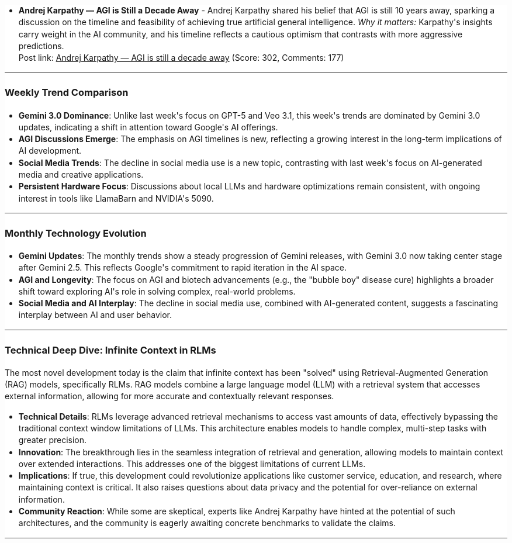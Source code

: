 - **Andrej Karpathy — AGI is Still a Decade Away** - Andrej Karpathy shared his belief that AGI is still 10 years away, sparking a discussion on the timeline and feasibility of achieving true artificial general intelligence. *Why it matters:* Karpathy's insights carry weight in the AI community, and his timeline reflects a cautious optimism that contrasts with more aggressive predictions.  
  Post link: [Andrej Karpathy — AGI is still a decade away](https://www.reddit.com/comments/1o98eof) (Score: 302, Comments: 177)

---

### **Weekly Trend Comparison**

- **Gemini 3.0 Dominance**: Unlike last week's focus on GPT-5 and Veo 3.1, this week's trends are dominated by Gemini 3.0 updates, indicating a shift in attention toward Google's AI offerings.  
- **AGI Discussions Emerge**: The emphasis on AGI timelines is new, reflecting a growing interest in the long-term implications of AI development.  
- **Social Media Trends**: The decline in social media use is a new topic, contrasting with last week's focus on AI-generated media and creative applications.  
- **Persistent Hardware Focus**: Discussions about local LLMs and hardware optimizations remain consistent, with ongoing interest in tools like LlamaBarn and NVIDIA's 5090.  

---

### **Monthly Technology Evolution**

- **Gemini Updates**: The monthly trends show a steady progression of Gemini releases, with Gemini 3.0 now taking center stage after Gemini 2.5. This reflects Google's commitment to rapid iteration in the AI space.  
- **AGI and Longevity**: The focus on AGI and biotech advancements (e.g., the "bubble boy" disease cure) highlights a broader shift toward exploring AI's role in solving complex, real-world problems.  
- **Social Media and AI Interplay**: The decline in social media use, combined with AI-generated content, suggests a fascinating interplay between AI and user behavior.  

---

### **Technical Deep Dive: Infinite Context in RLMs**

The most novel development today is the claim that infinite context has been "solved" using Retrieval-Augmented Generation (RAG) models, specifically RLMs. RAG models combine a large language model (LLM) with a retrieval system that accesses external information, allowing for more accurate and contextually relevant responses.

- **Technical Details**: RLMs leverage advanced retrieval mechanisms to access vast amounts of data, effectively bypassing the traditional context window limitations of LLMs. This architecture enables models to handle complex, multi-step tasks with greater precision.  
- **Innovation**: The breakthrough lies in the seamless integration of retrieval and generation, allowing models to maintain context over extended interactions. This addresses one of the biggest limitations of current LLMs.  
- **Implications**: If true, this development could revolutionize applications like customer service, education, and research, where maintaining context is critical. It also raises questions about data privacy and the potential for over-reliance on external information.  
- **Community Reaction**: While some are skeptical, experts like Andrej Karpathy have hinted at the potential of such architectures, and the community is eagerly awaiting concrete benchmarks to validate the claims.  

---
